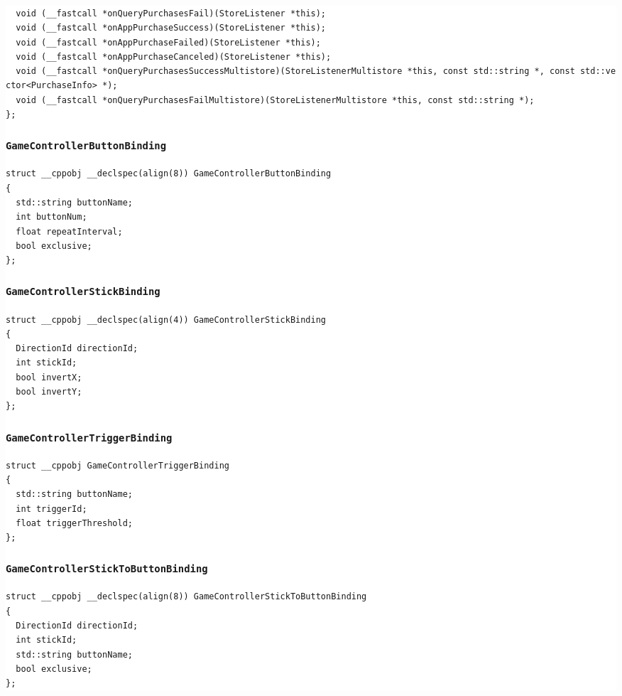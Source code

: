 ```
  void (__fastcall *onQueryPurchasesFail)(StoreListener *this);
  void (__fastcall *onAppPurchaseSuccess)(StoreListener *this);
  void (__fastcall *onAppPurchaseFailed)(StoreListener *this);
  void (__fastcall *onAppPurchaseCanceled)(StoreListener *this);
  void (__fastcall *onQueryPurchasesSuccessMultistore)(StoreListenerMultistore *this, const std::string *, const std::vector<PurchaseInfo> *);
  void (__fastcall *onQueryPurchasesFailMultistore)(StoreListenerMultistore *this, const std::string *);
};

```

### `GameControllerButtonBinding`
```
struct __cppobj __declspec(align(8)) GameControllerButtonBinding
{
  std::string buttonName;
  int buttonNum;
  float repeatInterval;
  bool exclusive;
};

```

### `GameControllerStickBinding`
```
struct __cppobj __declspec(align(4)) GameControllerStickBinding
{
  DirectionId directionId;
  int stickId;
  bool invertX;
  bool invertY;
};

```

### `GameControllerTriggerBinding`
```
struct __cppobj GameControllerTriggerBinding
{
  std::string buttonName;
  int triggerId;
  float triggerThreshold;
};

```

### `GameControllerStickToButtonBinding`
```
struct __cppobj __declspec(align(8)) GameControllerStickToButtonBinding
{
  DirectionId directionId;
  int stickId;
  std::string buttonName;
  bool exclusive;
};

```
